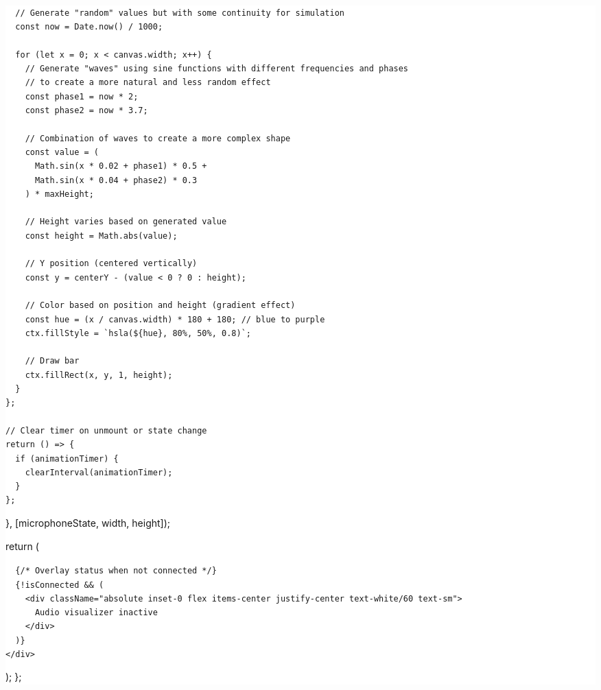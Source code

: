       // Generate "random" values but with some continuity for simulation
      const now = Date.now() / 1000;
      
      for (let x = 0; x < canvas.width; x++) {
        // Generate "waves" using sine functions with different frequencies and phases
        // to create a more natural and less random effect
        const phase1 = now * 2;
        const phase2 = now * 3.7;
        
        // Combination of waves to create a more complex shape
        const value = (
          Math.sin(x * 0.02 + phase1) * 0.5 + 
          Math.sin(x * 0.04 + phase2) * 0.3
        ) * maxHeight;
        
        // Height varies based on generated value
        const height = Math.abs(value);
        
        // Y position (centered vertically)
        const y = centerY - (value < 0 ? 0 : height);
        
        // Color based on position and height (gradient effect)
        const hue = (x / canvas.width) * 180 + 180; // blue to purple
        ctx.fillStyle = `hsla(${hue}, 80%, 50%, 0.8)`;
        
        // Draw bar
        ctx.fillRect(x, y, 1, height);
      }
    };
    
    // Clear timer on unmount or state change
    return () => {
      if (animationTimer) {
        clearInterval(animationTimer);
      }
    };
  }, [microphoneState, width, height]);
  
  return (
    <div className="relative w-full rounded-lg overflow-hidden bg-gradient-to-b from-black/20 to-black/50 backdrop-blur-sm">
      <canvas
        ref={canvasRef}
        className="w-full h-auto"
        width={width}
        height={height}
      />
      
      {/* Overlay status when not connected */}
      {!isConnected && (
        <div className="absolute inset-0 flex items-center justify-center text-white/60 text-sm">
          Audio visualizer inactive
        </div>
      )}
    </div>
  );
};


  [deviceId: string]: string;